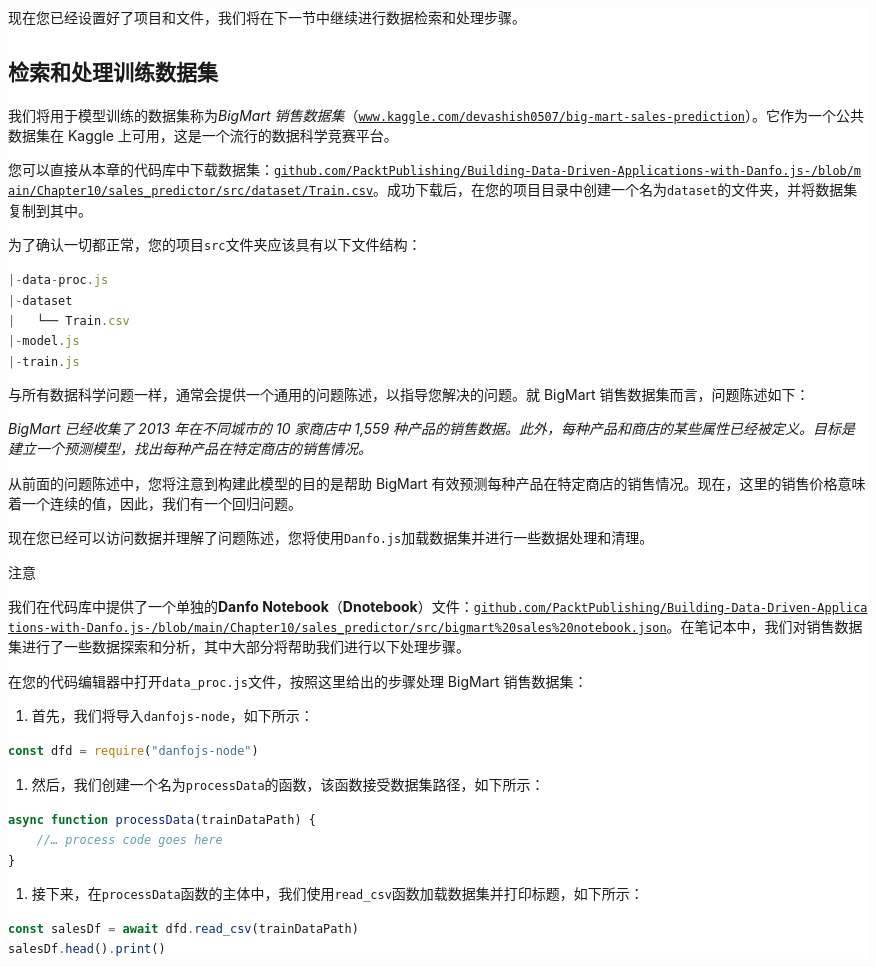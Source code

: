 现在您已经设置好了项目和文件，我们将在下一节中继续进行数据检索和处理步骤。

## 检索和处理训练数据集

我们将用于模型训练的数据集称为*BigMart 销售数据集*（[`www.kaggle.com/devashish0507/big-mart-sales-prediction`](https://www.kaggle.com/devashish0507/big-mart-sales-prediction)）。它作为一个公共数据集在 Kaggle 上可用，这是一个流行的数据科学竞赛平台。

您可以直接从本章的代码库中下载数据集：[`github.com/PacktPublishing/Building-Data-Driven-Applications-with-Danfo.js-/blob/main/Chapter10/sales_predictor/src/dataset/Train.csv`](https://github.com/PacktPublishing/Building-Data-Driven-Applications-with-Danfo.js-/blob/main/Chapter10/sales_predictor/src/dataset/Train.csv)。成功下载后，在您的项目目录中创建一个名为`dataset`的文件夹，并将数据集复制到其中。

为了确认一切都正常，您的项目`src`文件夹应该具有以下文件结构：

```js
|-data-proc.js
|-dataset
|   └── Train.csv
|-model.js
|-train.js
```

与所有数据科学问题一样，通常会提供一个通用的问题陈述，以指导您解决的问题。就 BigMart 销售数据集而言，问题陈述如下：

*BigMart 已经收集了 2013 年在不同城市的 10 家商店中 1,559 种产品的销售数据。此外，每种产品和商店的某些属性已经被定义。目标是建立一个预测模型，找出每种产品在特定商店的销售情况。*

从前面的问题陈述中，您将注意到构建此模型的目的是帮助 BigMart 有效预测每种产品在特定商店的销售情况。现在，这里的销售价格意味着一个连续的值，因此，我们有一个回归问题。

现在您已经可以访问数据并理解了问题陈述，您将使用`Danfo.js`加载数据集并进行一些数据处理和清理。

注意

我们在代码库中提供了一个单独的**Danfo Notebook**（**Dnotebook**）文件：[`github.com/PacktPublishing/Building-Data-Driven-Applications-with-Danfo.js-/blob/main/Chapter10/sales_predictor/src/bigmart%20sales%20notebook.json`](https://github.com/PacktPublishing/Building-Data-Driven-Applications-with-Danfo.js-/blob/main/Chapter10/sales_predictor/src/bigmart%20sales%20notebook.json)。在笔记本中，我们对销售数据集进行了一些数据探索和分析，其中大部分将帮助我们进行以下处理步骤。

在您的代码编辑器中打开`data_proc.js`文件，按照这里给出的步骤处理 BigMart 销售数据集：

1.  首先，我们将导入`danfojs-node`，如下所示：

```js
const dfd = require("danfojs-node")
```

1.  然后，我们创建一个名为`processData`的函数，该函数接受数据集路径，如下所示：

```js
async function processData(trainDataPath) {
    //… process code goes here
}
```

1.  接下来，在`processData`函数的主体中，我们使用`read_csv`函数加载数据集并打印标题，如下所示：

```js
const salesDf = await dfd.read_csv(trainDataPath)
salesDf.head().print()
```
